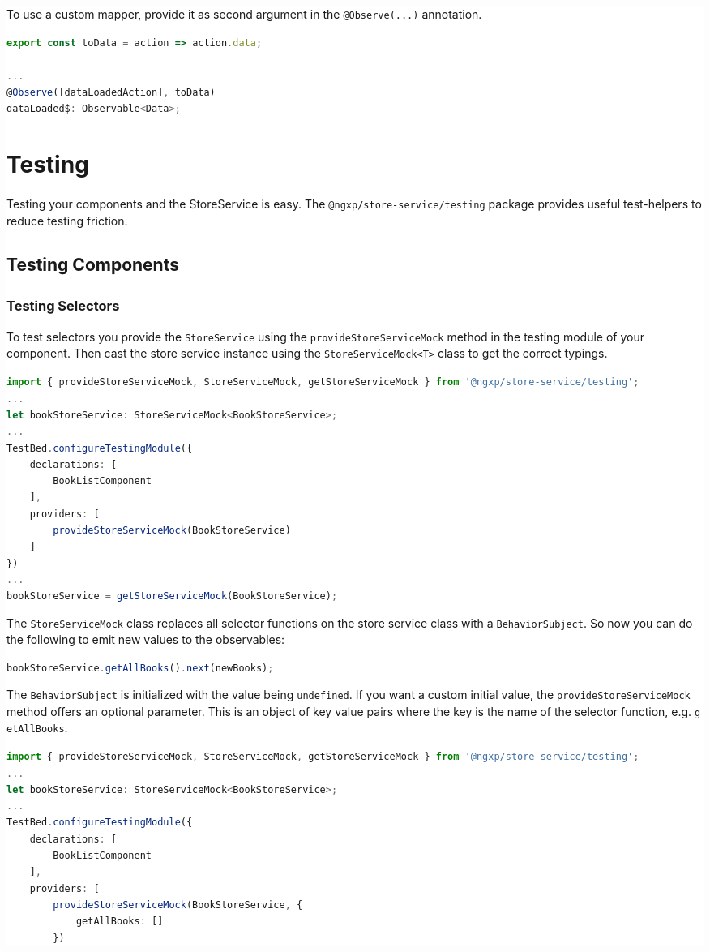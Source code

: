 To use a custom mapper, provide it as second argument in the `@Observe(...)` annotation.

```ts
export const toData = action => action.data;

...
@Observe([dataLoadedAction], toData)
dataLoaded$: Observable<Data>;
```

# Testing
Testing your components and the StoreService is easy. The `@ngxp/store-service/testing` package provides useful test-helpers to reduce testing friction.

## Testing Components

### Testing Selectors

To test selectors you provide the `StoreService` using the `provideStoreServiceMock` method in the testing module of your component. Then cast the store service instance using the `StoreServiceMock<T>` class to get the correct typings.


```ts
import { provideStoreServiceMock, StoreServiceMock, getStoreServiceMock } from '@ngxp/store-service/testing';
...
let bookStoreService: StoreServiceMock<BookStoreService>;
...
TestBed.configureTestingModule({
    declarations: [
        BookListComponent
    ],
    providers: [
        provideStoreServiceMock(BookStoreService)
    ]
})
...
bookStoreService = getStoreServiceMock(BookStoreService);
```

The `StoreServiceMock` class replaces all selector functions on the store service class with a `BehaviorSubject`. So now you can do the following to emit new values to the observables:

```ts
bookStoreService.getAllBooks().next(newBooks);
```

The `BehaviorSubject` is initialized with the value being `undefined`. If you want a custom initial value, the `provideStoreServiceMock` method offers an optional parameter. This is an object of key value pairs where the key is the name of the selector function, e.g. `getAllBooks`.

```ts
import { provideStoreServiceMock, StoreServiceMock, getStoreServiceMock } from '@ngxp/store-service/testing';
...
let bookStoreService: StoreServiceMock<BookStoreService>;
...
TestBed.configureTestingModule({
    declarations: [
        BookListComponent
    ],
    providers: [
        provideStoreServiceMock(BookStoreService, {
            getAllBooks: []
        })
```